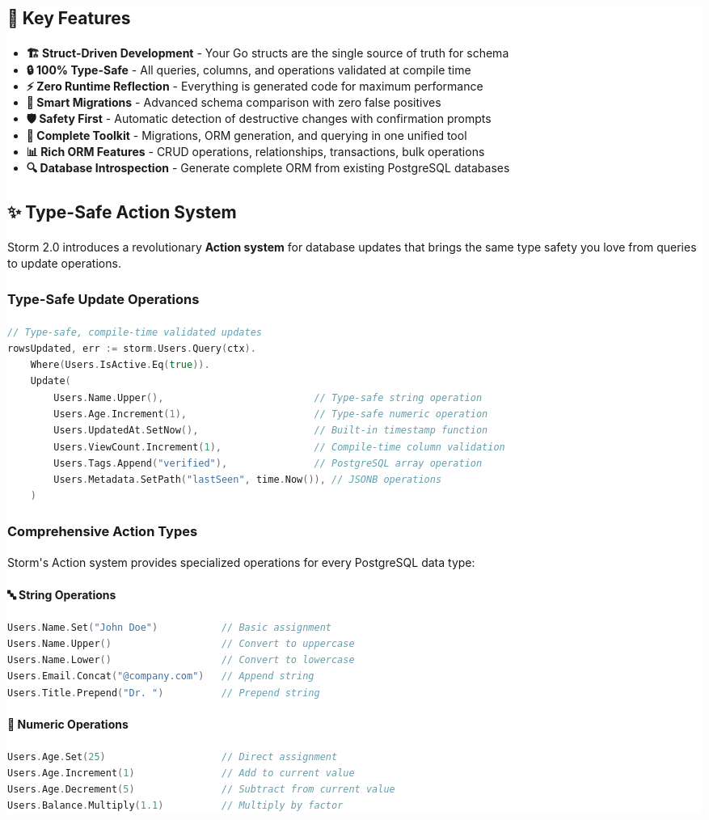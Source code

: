 ## 🌟 Key Features

- **🏗️ Struct-Driven Development** - Your Go structs are the single source of truth for schema
- **🔒 100% Type-Safe** - All queries, columns, and operations validated at compile time
- **⚡ Zero Runtime Reflection** - Everything is generated code for maximum performance
- **🎯 Smart Migrations** - Advanced schema comparison with zero false positives
- **🛡️ Safety First** - Automatic detection of destructive changes with confirmation prompts
- **🔄 Complete Toolkit** - Migrations, ORM generation, and querying in one unified tool
- **📊 Rich ORM Features** - CRUD operations, relationships, transactions, bulk operations
- **🔍 Database Introspection** - Generate complete ORM from existing PostgreSQL databases

## ✨ Type-Safe Action System

Storm 2.0 introduces a revolutionary **Action system** for database updates that brings the same type safety you love from queries to update operations.

### Type-Safe Update Operations

```go
// Type-safe, compile-time validated updates
rowsUpdated, err := storm.Users.Query(ctx).
    Where(Users.IsActive.Eq(true)).
    Update(
        Users.Name.Upper(),                          // Type-safe string operation
        Users.Age.Increment(1),                      // Type-safe numeric operation
        Users.UpdatedAt.SetNow(),                    // Built-in timestamp function
        Users.ViewCount.Increment(1),                // Compile-time column validation
        Users.Tags.Append("verified"),               // PostgreSQL array operation
        Users.Metadata.SetPath("lastSeen", time.Now()), // JSONB operations
    )
```

### Comprehensive Action Types

Storm's Action system provides specialized operations for every PostgreSQL data type:

#### 🔤 String Operations
```go
Users.Name.Set("John Doe")           // Basic assignment
Users.Name.Upper()                   // Convert to uppercase  
Users.Name.Lower()                   // Convert to lowercase
Users.Email.Concat("@company.com")   // Append string
Users.Title.Prepend("Dr. ")          // Prepend string
```

#### 🔢 Numeric Operations
```go
Users.Age.Set(25)                    // Direct assignment
Users.Age.Increment(1)               // Add to current value
Users.Age.Decrement(5)               // Subtract from current value
Users.Balance.Multiply(1.1)          // Multiply by factor
```
